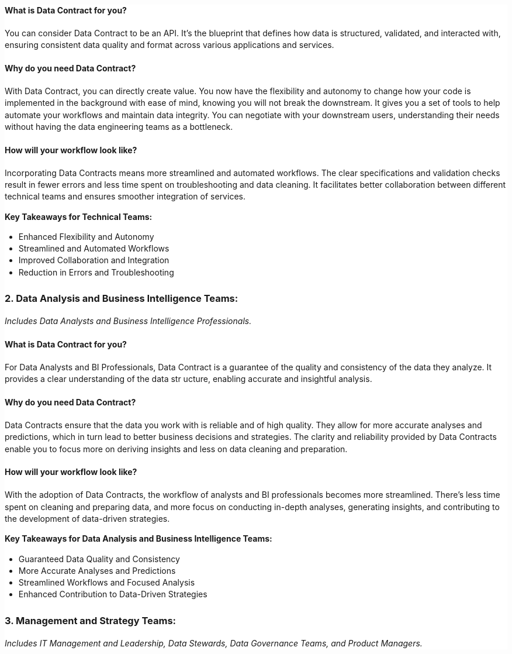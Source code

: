    #### What is Data Contract for you?
   You can consider Data Contract to be an API. It’s the blueprint that defines how data is structured, validated, and interacted with, ensuring consistent data quality and format across various applications and services.

   #### Why do you need Data Contract?
   With Data Contract, you can directly create value. You now have the flexibility and autonomy to change how your code is implemented in the background with ease of mind, knowing you will not break the downstream. It gives you a set of tools to help automate your workflows and maintain data integrity. You can negotiate with your downstream users, understanding their needs without having the data engineering teams as a bottleneck.

   #### How will your workflow look like?
   Incorporating Data Contracts means more streamlined and automated workflows. The clear specifications and validation checks result in fewer errors and less time spent on troubleshooting and data cleaning. It facilitates better collaboration between different technical teams and ensures smoother integration of services.

   **Key Takeaways for Technical Teams:**
   - Enhanced Flexibility and Autonomy
   - Streamlined and Automated Workflows
   - Improved Collaboration and Integration
   - Reduction in Errors and Troubleshooting

### 2. **Data Analysis and Business Intelligence Teams:**
   *Includes Data Analysts and Business Intelligence Professionals.*

   #### What is Data Contract for you?
   For Data Analysts and BI Professionals, Data Contract is a guarantee of the quality and consistency of the data they analyze. It provides a clear understanding of the data str  ucture, enabling accurate and insightful analysis.

   #### Why do you need Data Contract?
   Data Contracts ensure that the data you work with is reliable and of high quality. They allow for more accurate analyses and predictions, which in turn lead to better business decisions and strategies. The clarity and reliability provided by Data Contracts enable you to focus more on deriving insights and less on data cleaning and preparation.

   #### How will your workflow look like?
   With the adoption of Data Contracts, the workflow of analysts and BI professionals becomes more streamlined. There’s less time spent on cleaning and preparing data, and more focus on conducting in-depth analyses, generating insights, and contributing to the development of data-driven strategies.

   **Key Takeaways for Data Analysis and Business Intelligence Teams:**
   - Guaranteed Data Quality and Consistency
   - More Accurate Analyses and Predictions
   - Streamlined Workflows and Focused Analysis
   - Enhanced Contribution to Data-Driven Strategies

### 3. **Management and Strategy Teams:**
   *Includes IT Management and Leadership, Data Stewards, Data Governance Teams, and Product Managers.*
